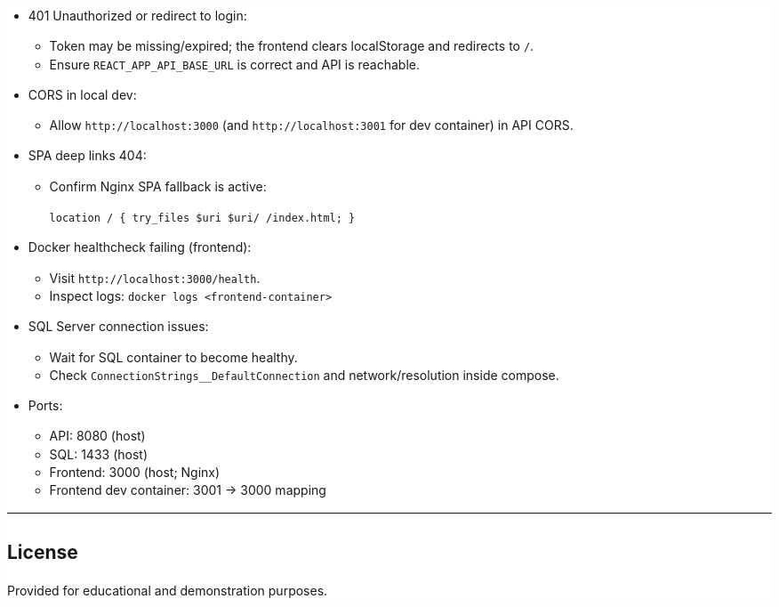 - 401 Unauthorized or redirect to login:
  - Token may be missing/expired; the frontend clears localStorage and redirects to `/`.
  - Ensure `REACT_APP_API_BASE_URL` is correct and API is reachable.

- CORS in local dev:
  - Allow `http://localhost:3000` (and `http://localhost:3001` for dev container) in API CORS.

- SPA deep links 404:
  - Confirm Nginx SPA fallback is active:
    ```
    location / { try_files $uri $uri/ /index.html; }
    ```

- Docker healthcheck failing (frontend):
  - Visit `http://localhost:3000/health`.
  - Inspect logs: `docker logs <frontend-container>`

- SQL Server connection issues:
  - Wait for SQL container to become healthy.
  - Check `ConnectionStrings__DefaultConnection` and network/resolution inside compose.

- Ports:
  - API: 8080 (host)
  - SQL: 1433 (host)
  - Frontend: 3000 (host; Nginx)
  - Frontend dev container: 3001 -> 3000 mapping

---

## License

Provided for educational and demonstration purposes.
